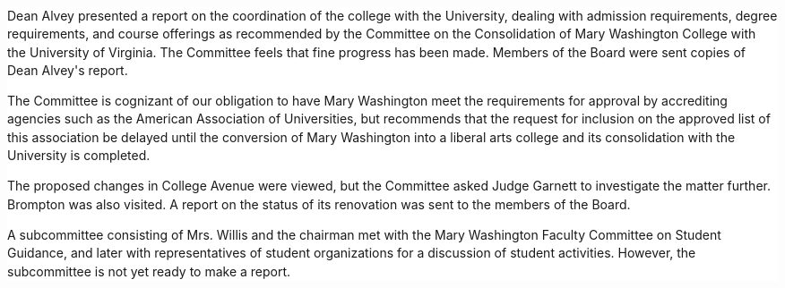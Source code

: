 Dean Alvey presented a report on the coordination of the college with the University, dealing with admission requirements, degree requirements, and course offerings as recommended by the Committee on the Consolidation of Mary Washington College with the University of Virginia. The Committee feels that fine progress has been made. Members of the Board were sent copies of Dean Alvey's report.

The Committee is cognizant of our obligation to have Mary Washington meet the requirements for approval by accrediting agencies such as the American Association of Universities, but recommends that the request for inclusion on the approved list of this association be delayed until the conversion of Mary Washington into a liberal arts college and its consolidation with the University is completed.

The proposed changes in College Avenue were viewed, but the Committee asked Judge Garnett to investigate the matter further. Brompton was also visited. A report on the status of its renovation was sent to the members of the Board.

A subcommittee consisting of Mrs. Willis and the chairman met with the Mary Washington Faculty Committee on Student Guidance, and later with representatives of student organizations for a discussion of student activities. However, the subcommittee is not yet ready to make a report.
